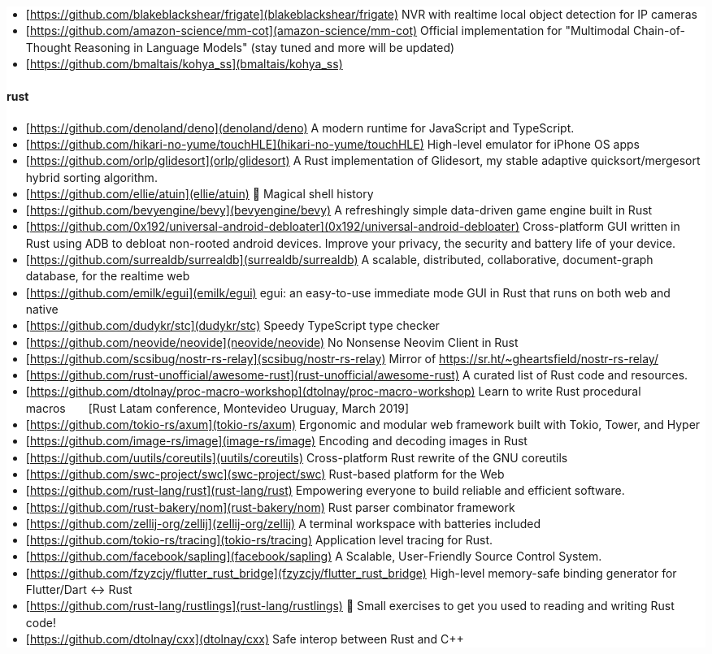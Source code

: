 * [https://github.com/blakeblackshear/frigate](blakeblackshear/frigate) NVR with realtime local object detection for IP cameras
* [https://github.com/amazon-science/mm-cot](amazon-science/mm-cot) Official implementation for "Multimodal Chain-of-Thought Reasoning in Language Models" (stay tuned and more will be updated)
* [https://github.com/bmaltais/kohya_ss](bmaltais/kohya_ss)

#### rust
* [https://github.com/denoland/deno](denoland/deno) A modern runtime for JavaScript and TypeScript.
* [https://github.com/hikari-no-yume/touchHLE](hikari-no-yume/touchHLE) High-level emulator for iPhone OS apps
* [https://github.com/orlp/glidesort](orlp/glidesort) A Rust implementation of Glidesort, my stable adaptive quicksort/mergesort hybrid sorting algorithm.
* [https://github.com/ellie/atuin](ellie/atuin) 🐢 Magical shell history
* [https://github.com/bevyengine/bevy](bevyengine/bevy) A refreshingly simple data-driven game engine built in Rust
* [https://github.com/0x192/universal-android-debloater](0x192/universal-android-debloater) Cross-platform GUI written in Rust using ADB to debloat non-rooted android devices. Improve your privacy, the security and battery life of your device.
* [https://github.com/surrealdb/surrealdb](surrealdb/surrealdb) A scalable, distributed, collaborative, document-graph database, for the realtime web
* [https://github.com/emilk/egui](emilk/egui) egui: an easy-to-use immediate mode GUI in Rust that runs on both web and native
* [https://github.com/dudykr/stc](dudykr/stc) Speedy TypeScript type checker
* [https://github.com/neovide/neovide](neovide/neovide) No Nonsense Neovim Client in Rust
* [https://github.com/scsibug/nostr-rs-relay](scsibug/nostr-rs-relay) Mirror of https://sr.ht/~gheartsfield/nostr-rs-relay/
* [https://github.com/rust-unofficial/awesome-rust](rust-unofficial/awesome-rust) A curated list of Rust code and resources.
* [https://github.com/dtolnay/proc-macro-workshop](dtolnay/proc-macro-workshop) Learn to write Rust procedural macros  [Rust Latam conference, Montevideo Uruguay, March 2019]
* [https://github.com/tokio-rs/axum](tokio-rs/axum) Ergonomic and modular web framework built with Tokio, Tower, and Hyper
* [https://github.com/image-rs/image](image-rs/image) Encoding and decoding images in Rust
* [https://github.com/uutils/coreutils](uutils/coreutils) Cross-platform Rust rewrite of the GNU coreutils
* [https://github.com/swc-project/swc](swc-project/swc) Rust-based platform for the Web
* [https://github.com/rust-lang/rust](rust-lang/rust) Empowering everyone to build reliable and efficient software.
* [https://github.com/rust-bakery/nom](rust-bakery/nom) Rust parser combinator framework
* [https://github.com/zellij-org/zellij](zellij-org/zellij) A terminal workspace with batteries included
* [https://github.com/tokio-rs/tracing](tokio-rs/tracing) Application level tracing for Rust.
* [https://github.com/facebook/sapling](facebook/sapling) A Scalable, User-Friendly Source Control System.
* [https://github.com/fzyzcjy/flutter_rust_bridge](fzyzcjy/flutter_rust_bridge) High-level memory-safe binding generator for Flutter/Dart <-> Rust
* [https://github.com/rust-lang/rustlings](rust-lang/rustlings) 🦀 Small exercises to get you used to reading and writing Rust code!
* [https://github.com/dtolnay/cxx](dtolnay/cxx) Safe interop between Rust and C++
